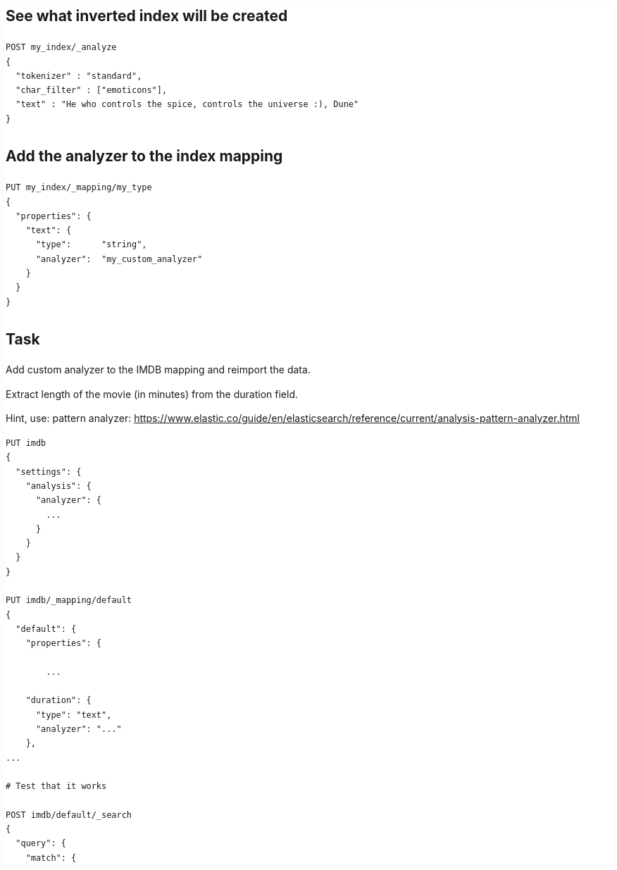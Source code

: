## See what inverted index will be created
```
POST my_index/_analyze
{
  "tokenizer" : "standard",
  "char_filter" : ["emoticons"],
  "text" : "He who controls the spice, controls the universe :), Dune"
}
```

## Add the analyzer to the index mapping
```
PUT my_index/_mapping/my_type
{
  "properties": {
    "text": {
      "type":      "string",
      "analyzer":  "my_custom_analyzer"
    }
  }
}
```


## Task

Add custom analyzer to the IMDB mapping and reimport the data.

Extract length of the movie (in minutes) from the duration field.

Hint, use: pattern analyzer:
https://www.elastic.co/guide/en/elasticsearch/reference/current/analysis-pattern-analyzer.html

```
PUT imdb
{
  "settings": {
    "analysis": {
      "analyzer": {
        ...
      }
    }
  }
}

PUT imdb/_mapping/default
{
  "default": {
    "properties": {
 
        ...

    "duration": {
      "type": "text",
      "analyzer": "..."
    },
...

# Test that it works

POST imdb/default/_search
{
  "query": {
    "match": {
```